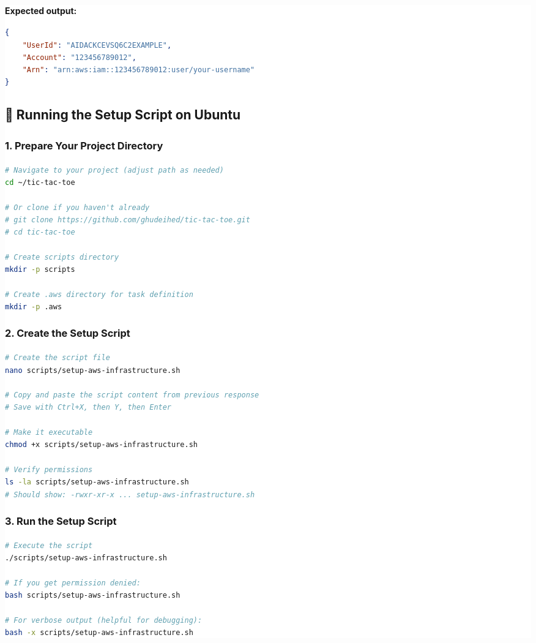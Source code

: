 **Expected output:**
```json
{
    "UserId": "AIDACKCEVSQ6C2EXAMPLE",
    "Account": "123456789012",
    "Arn": "arn:aws:iam::123456789012:user/your-username"
}
```

## 🚀 **Running the Setup Script on Ubuntu**

### 1. **Prepare Your Project Directory**
```bash
# Navigate to your project (adjust path as needed)
cd ~/tic-tac-toe

# Or clone if you haven't already
# git clone https://github.com/ghudeihed/tic-tac-toe.git
# cd tic-tac-toe

# Create scripts directory
mkdir -p scripts

# Create .aws directory for task definition
mkdir -p .aws
```

### 2. **Create the Setup Script**
```bash
# Create the script file
nano scripts/setup-aws-infrastructure.sh

# Copy and paste the script content from previous response
# Save with Ctrl+X, then Y, then Enter

# Make it executable
chmod +x scripts/setup-aws-infrastructure.sh

# Verify permissions
ls -la scripts/setup-aws-infrastructure.sh
# Should show: -rwxr-xr-x ... setup-aws-infrastructure.sh
```

### 3. **Run the Setup Script**
```bash
# Execute the script
./scripts/setup-aws-infrastructure.sh

# If you get permission denied:
bash scripts/setup-aws-infrastructure.sh

# For verbose output (helpful for debugging):
bash -x scripts/setup-aws-infrastructure.sh
```
